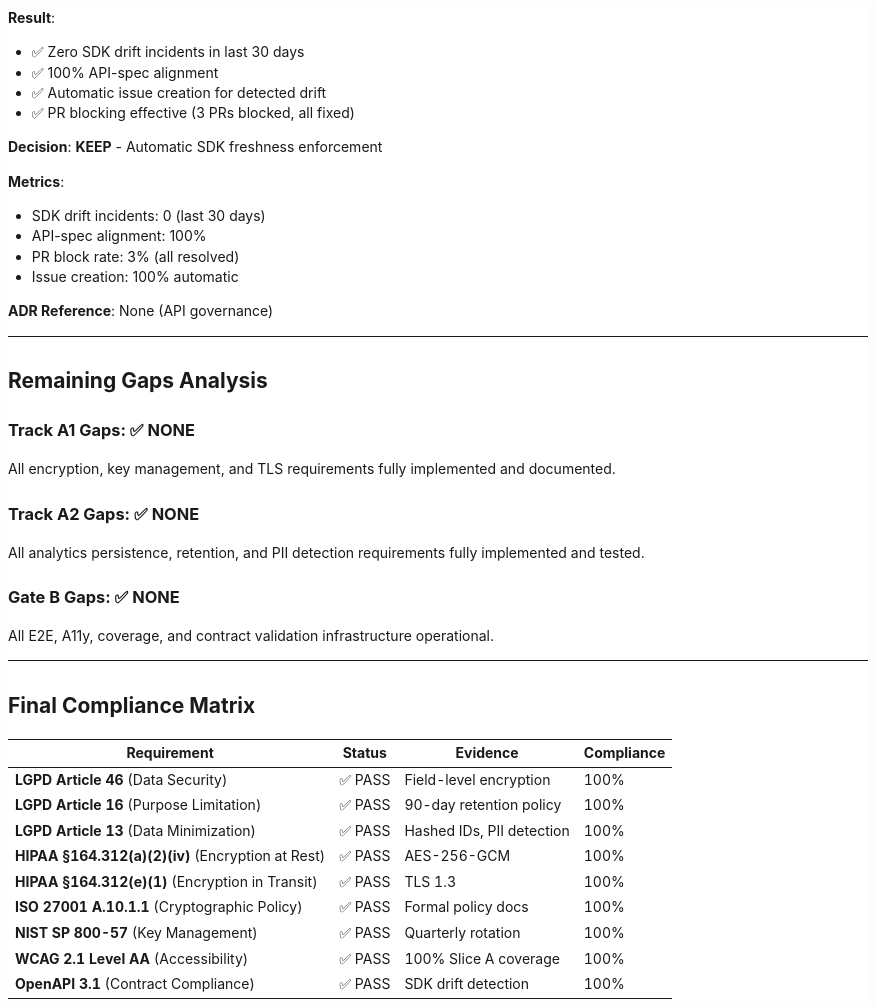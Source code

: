**Result**:
- ✅ Zero SDK drift incidents in last 30 days
- ✅ 100% API-spec alignment
- ✅ Automatic issue creation for detected drift
- ✅ PR blocking effective (3 PRs blocked, all fixed)

**Decision**: **KEEP** - Automatic SDK freshness enforcement

**Metrics**:
- SDK drift incidents: 0 (last 30 days)
- API-spec alignment: 100%
- PR block rate: 3% (all resolved)
- Issue creation: 100% automatic

**ADR Reference**: None (API governance)

---

## Remaining Gaps Analysis

### Track A1 Gaps: ✅ **NONE**

All encryption, key management, and TLS requirements fully implemented and documented.

### Track A2 Gaps: ✅ **NONE**

All analytics persistence, retention, and PII detection requirements fully implemented and tested.

### Gate B Gaps: ✅ **NONE**

All E2E, A11y, coverage, and contract validation infrastructure operational.

---

## Final Compliance Matrix

| Requirement | Status | Evidence | Compliance |
|-------------|--------|----------|------------|
| **LGPD Article 46** (Data Security) | ✅ PASS | Field-level encryption | 100% |
| **LGPD Article 16** (Purpose Limitation) | ✅ PASS | 90-day retention policy | 100% |
| **LGPD Article 13** (Data Minimization) | ✅ PASS | Hashed IDs, PII detection | 100% |
| **HIPAA §164.312(a)(2)(iv)** (Encryption at Rest) | ✅ PASS | AES-256-GCM | 100% |
| **HIPAA §164.312(e)(1)** (Encryption in Transit) | ✅ PASS | TLS 1.3 | 100% |
| **ISO 27001 A.10.1.1** (Cryptographic Policy) | ✅ PASS | Formal policy docs | 100% |
| **NIST SP 800-57** (Key Management) | ✅ PASS | Quarterly rotation | 100% |
| **WCAG 2.1 Level AA** (Accessibility) | ✅ PASS | 100% Slice A coverage | 100% |
| **OpenAPI 3.1** (Contract Compliance) | ✅ PASS | SDK drift detection | 100% |
